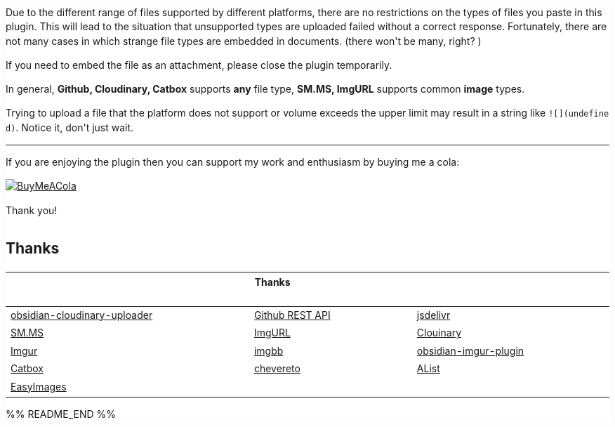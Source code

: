 Due to the different range of files supported by different platforms, there are no restrictions on the types of files you paste in this plugin. This will lead to the situation that unsupported types are uploaded failed without a correct response. Fortunately, there are not many cases in which strange file types are embedded in documents. (there won't be many, right? )

If you need to embed the file as an attachment, please close the plugin temporarily.

In general, **Github, Cloudinary, Catbox** supports **any** file type, **SM.MS, ImgURL** supports common **image** types.  

Trying to upload a file that the platform does not support or volume exceeds the upper limit may result in a string like `![](undefined)`. Notice it, don't just wait.  

---

If you are enjoying the plugin then you can support my work and enthusiasm by buying me a cola:  

<a id="cola" href="https://lestua.eu.org/donate/"><img src="https://i.imgur.com/lEvIedR.png" alt="BuyMeACola" width="180" style="margin:auto"></a>

Thank you!

## Thanks

|                                                                                              | Thanks                                               |                                                                           |
| -------------------------------------------------------------------------------------------- | ---------------------------------------------------- | ------------------------------------------------------------------------- |
| [obsidian-cloudinary-uploader](https://github.com/jordanhandy/obsidian-cloudinary-uploader)  | [Github REST API](https://docs.github.com/cn/rest)   | [jsdelivr](https://www.jsdelivr.com/)                                     |
| [SM.MS](https://smms.app/)                                                                   | [ImgURL](https://www.imgurl.org/)                    | [Clouinary](https://cloudinary.com/)                                      |
| [Imgur](https://imgur.com/)                                                                  | [imgbb](https://imgbb.com/)                          | [obsidian-imgur-plugin](https://github.com/gavvvr/obsidian-imgur-plugin)  |
| [Catbox](https://catbox.moe/)                                                                | [chevereto](https://chevereto.com/)                  | [AList](https://alist.nn.ci/zh/)                                          |
| [EasyImages](https://icret.github.io/EasyImages2.0)                                          |                                                      |                                                                           |


%% README_END %%